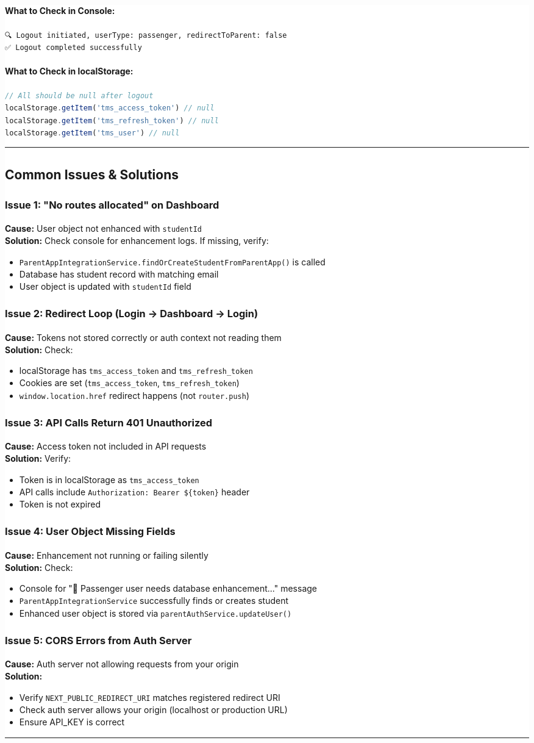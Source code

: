 #### What to Check in Console:
```
🔍 Logout initiated, userType: passenger, redirectToParent: false
✅ Logout completed successfully
```

#### What to Check in localStorage:
```javascript
// All should be null after logout
localStorage.getItem('tms_access_token') // null
localStorage.getItem('tms_refresh_token') // null
localStorage.getItem('tms_user') // null
```

---

## Common Issues & Solutions

### Issue 1: "No routes allocated" on Dashboard
**Cause:** User object not enhanced with `studentId`  
**Solution:** Check console for enhancement logs. If missing, verify:
- `ParentAppIntegrationService.findOrCreateStudentFromParentApp()` is called
- Database has student record with matching email
- User object is updated with `studentId` field

### Issue 2: Redirect Loop (Login → Dashboard → Login)
**Cause:** Tokens not stored correctly or auth context not reading them  
**Solution:** Check:
- localStorage has `tms_access_token` and `tms_refresh_token`
- Cookies are set (`tms_access_token`, `tms_refresh_token`)
- `window.location.href` redirect happens (not `router.push`)

### Issue 3: API Calls Return 401 Unauthorized
**Cause:** Access token not included in API requests  
**Solution:** Verify:
- Token is in localStorage as `tms_access_token`
- API calls include `Authorization: Bearer ${token}` header
- Token is not expired

### Issue 4: User Object Missing Fields
**Cause:** Enhancement not running or failing silently  
**Solution:** Check:
- Console for "🔧 Passenger user needs database enhancement..." message
- `ParentAppIntegrationService` successfully finds or creates student
- Enhanced user object is stored via `parentAuthService.updateUser()`

### Issue 5: CORS Errors from Auth Server
**Cause:** Auth server not allowing requests from your origin  
**Solution:**
- Verify `NEXT_PUBLIC_REDIRECT_URI` matches registered redirect URI
- Check auth server allows your origin (localhost or production URL)
- Ensure API_KEY is correct

---